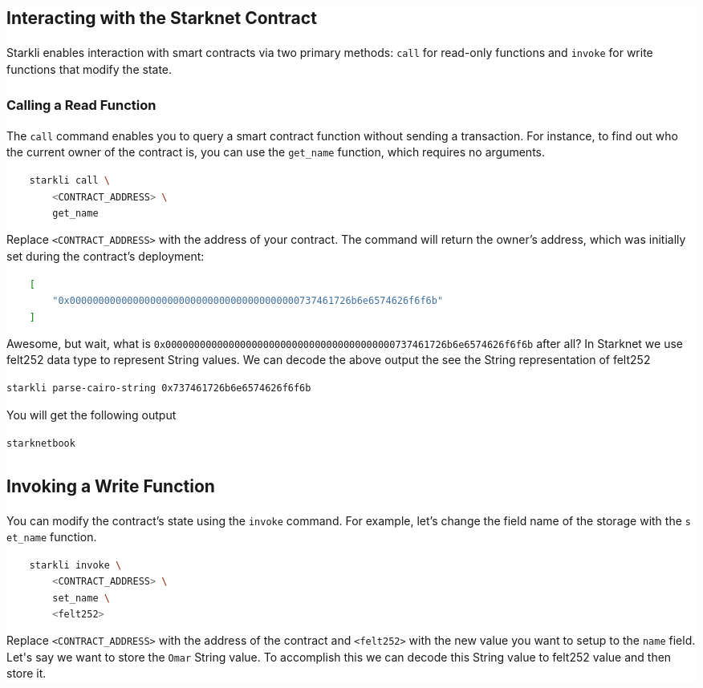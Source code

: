 ## Interacting with the Starknet Contract

Starkli enables interaction with smart contracts via two primary
methods: `call` for read-only functions and `invoke` for write functions
that modify the state.

### Calling a Read Function

The `call` command enables you to query a smart contract function
without sending a transaction. For instance, to find out who the current
owner of the contract is, you can use the `get_name` function, which
requires no arguments.

```bash
    starkli call \
        <CONTRACT_ADDRESS> \
        get_name
```

Replace `<CONTRACT_ADDRESS>` with the address of your contract. The
command will return the owner’s address, which was initially set during
the contract’s deployment:

```bash
    [
        "0x0000000000000000000000000000000000000000737461726b6e6574626f6f6b"
    ]
```

Awesome, but wait, what is `0x0000000000000000000000000000000000000000737461726b6e6574626f6f6b` after all?
In Starknet we use felt252 data type to represent String values. We can decode the above output the see the String representation of felt252

```bash
starkli parse-cairo-string 0x737461726b6e6574626f6f6b
```
You will get the following output
```bash
starknetbook
```
## Invoking a Write Function

You can modify the contract’s state using the `invoke` command. For example, let’s change the field name of the storage with the
`set_name` function.

```bash
    starkli invoke \
        <CONTRACT_ADDRESS> \
        set_name \
        <felt252>
```

Replace `<CONTRACT_ADDRESS>` with the address of the contract and
`<felt252>` with the new value you want to setup to the `name` field. Let's say we want to store the `Omar` String value. To accomplish this we can decode this String value to felt252 value and then store it.
